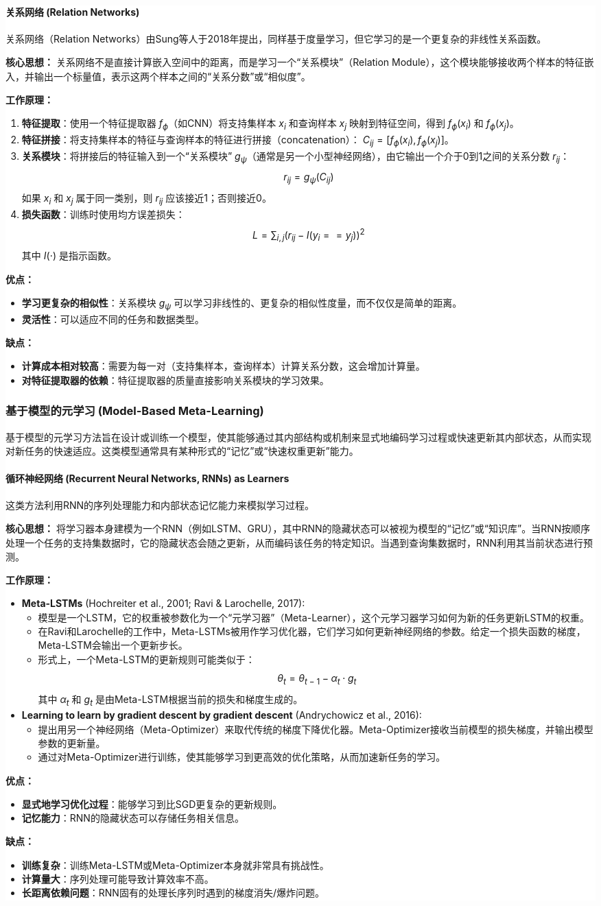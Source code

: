 #### 关系网络 (Relation Networks)

关系网络（Relation Networks）由Sung等人于2018年提出，同样基于度量学习，但它学习的是一个更复杂的非线性关系函数。

**核心思想：**
关系网络不是直接计算嵌入空间中的距离，而是学习一个“关系模块”（Relation Module），这个模块能够接收两个样本的特征嵌入，并输出一个标量值，表示这两个样本之间的“关系分数”或“相似度”。

**工作原理：**
1.  **特征提取**：使用一个特征提取器 $f_\phi$（如CNN）将支持集样本 $x_i$ 和查询样本 $x_j$ 映射到特征空间，得到 $f_\phi(x_i)$ 和 $f_\phi(x_j)$。
2.  **特征拼接**：将支持集样本的特征与查询样本的特征进行拼接（concatenation）： $C_{ij} = [f_\phi(x_i), f_\phi(x_j)]$。
3.  **关系模块**：将拼接后的特征输入到一个“关系模块” $g_\psi$（通常是另一个小型神经网络），由它输出一个介于0到1之间的关系分数 $r_{ij}$：
    $$ r_{ij} = g_\psi(C_{ij}) $$
    如果 $x_i$ 和 $x_j$ 属于同一类别，则 $r_{ij}$ 应该接近1；否则接近0。
4.  **损失函数**：训练时使用均方误差损失：
    $$ L = \sum_{i,j} (r_{ij} - I(y_i == y_j))^2 $$
    其中 $I(\cdot)$ 是指示函数。

**优点：**
*   **学习更复杂的相似性**：关系模块 $g_\psi$ 可以学习非线性的、更复杂的相似性度量，而不仅仅是简单的距离。
*   **灵活性**：可以适应不同的任务和数据类型。

**缺点：**
*   **计算成本相对较高**：需要为每一对（支持集样本，查询样本）计算关系分数，这会增加计算量。
*   **对特征提取器的依赖**：特征提取器的质量直接影响关系模块的学习效果。

### 基于模型的元学习 (Model-Based Meta-Learning)

基于模型的元学习方法旨在设计或训练一个模型，使其能够通过其内部结构或机制来显式地编码学习过程或快速更新其内部状态，从而实现对新任务的快速适应。这类模型通常具有某种形式的“记忆”或“快速权重更新”能力。

#### 循环神经网络 (Recurrent Neural Networks, RNNs) as Learners

这类方法利用RNN的序列处理能力和内部状态记忆能力来模拟学习过程。

**核心思想：**
将学习器本身建模为一个RNN（例如LSTM、GRU），其中RNN的隐藏状态可以被视为模型的“记忆”或“知识库”。当RNN按顺序处理一个任务的支持集数据时，它的隐藏状态会随之更新，从而编码该任务的特定知识。当遇到查询集数据时，RNN利用其当前状态进行预测。

**工作原理：**
*   **Meta-LSTMs** (Hochreiter et al., 2001; Ravi & Larochelle, 2017):
    *   模型是一个LSTM，它的权重被参数化为一个“元学习器”（Meta-Learner），这个元学习器学习如何为新的任务更新LSTM的权重。
    *   在Ravi和Larochelle的工作中，Meta-LSTMs被用作学习优化器，它们学习如何更新神经网络的参数。给定一个损失函数的梯度，Meta-LSTM会输出一个更新步长。
    *   形式上，一个Meta-LSTM的更新规则可能类似于：
        $$ \theta_t = \theta_{t-1} - \alpha_t \cdot g_t $$
        其中 $\alpha_t$ 和 $g_t$ 是由Meta-LSTM根据当前的损失和梯度生成的。
*   **Learning to learn by gradient descent by gradient descent** (Andrychowicz et al., 2016):
    *   提出用另一个神经网络（Meta-Optimizer）来取代传统的梯度下降优化器。Meta-Optimizer接收当前模型的损失梯度，并输出模型参数的更新量。
    *   通过对Meta-Optimizer进行训练，使其能够学习到更高效的优化策略，从而加速新任务的学习。

**优点：**
*   **显式地学习优化过程**：能够学习到比SGD更复杂的更新规则。
*   **记忆能力**：RNN的隐藏状态可以存储任务相关信息。

**缺点：**
*   **训练复杂**：训练Meta-LSTM或Meta-Optimizer本身就非常具有挑战性。
*   **计算量大**：序列处理可能导致计算效率不高。
*   **长距离依赖问题**：RNN固有的处理长序列时遇到的梯度消失/爆炸问题。
